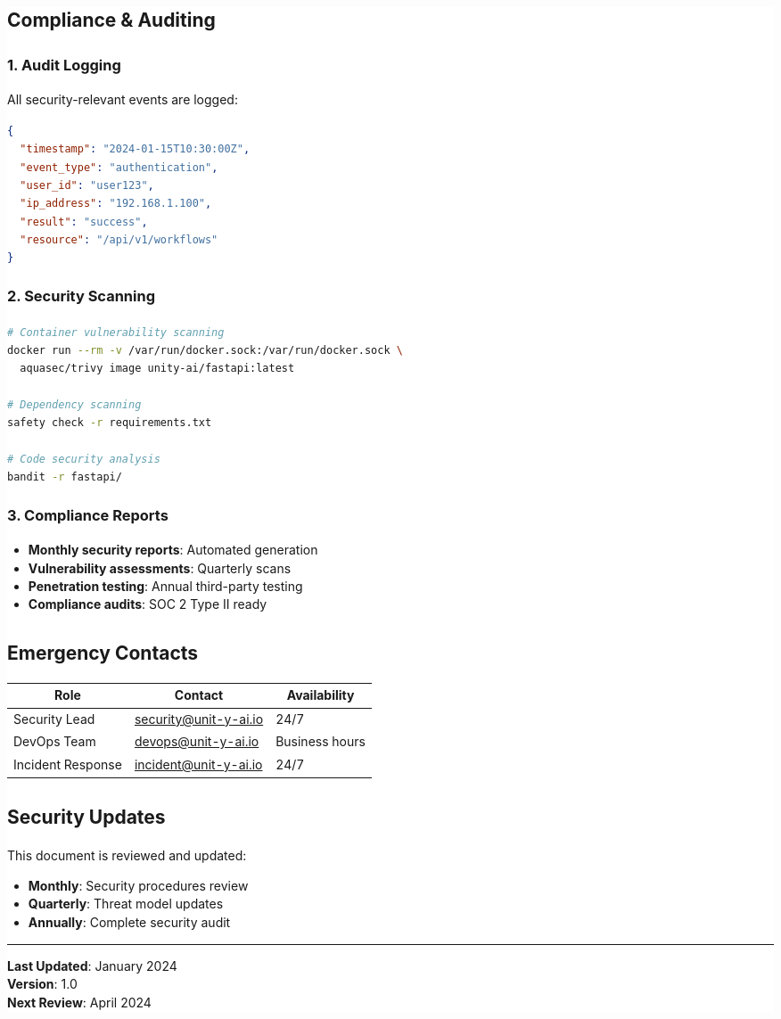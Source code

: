 ## Compliance & Auditing

### 1. Audit Logging

All security-relevant events are logged:

```json
{
  "timestamp": "2024-01-15T10:30:00Z",
  "event_type": "authentication",
  "user_id": "user123",
  "ip_address": "192.168.1.100",
  "result": "success",
  "resource": "/api/v1/workflows"
}
```

### 2. Security Scanning

```bash
# Container vulnerability scanning
docker run --rm -v /var/run/docker.sock:/var/run/docker.sock \
  aquasec/trivy image unity-ai/fastapi:latest

# Dependency scanning
safety check -r requirements.txt

# Code security analysis
bandit -r fastapi/
```

### 3. Compliance Reports

- **Monthly security reports**: Automated generation
- **Vulnerability assessments**: Quarterly scans
- **Penetration testing**: Annual third-party testing
- **Compliance audits**: SOC 2 Type II ready

## Emergency Contacts

| Role | Contact | Availability |
|------|---------|-------------|
| Security Lead | security@unit-y-ai.io | 24/7 |
| DevOps Team | devops@unit-y-ai.io | Business hours |
| Incident Response | incident@unit-y-ai.io | 24/7 |

## Security Updates

This document is reviewed and updated:
- **Monthly**: Security procedures review
- **Quarterly**: Threat model updates
- **Annually**: Complete security audit

---

**Last Updated**: January 2024  
**Version**: 1.0  
**Next Review**: April 2024
